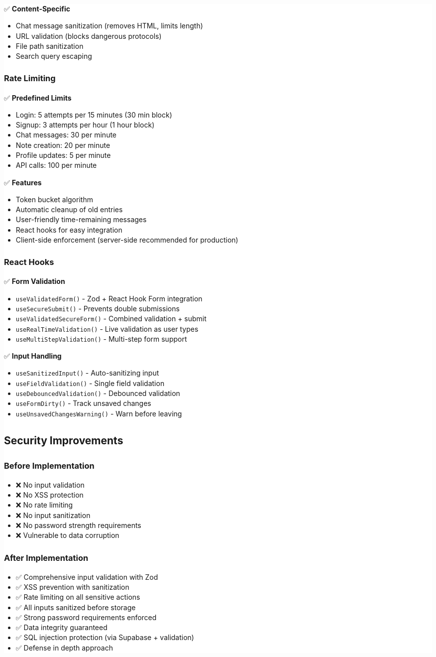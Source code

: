 ✅ **Content-Specific**
- Chat message sanitization (removes HTML, limits length)
- URL validation (blocks dangerous protocols)
- File path sanitization
- Search query escaping

### Rate Limiting

✅ **Predefined Limits**
- Login: 5 attempts per 15 minutes (30 min block)
- Signup: 3 attempts per hour (1 hour block)
- Chat messages: 30 per minute
- Note creation: 20 per minute
- Profile updates: 5 per minute
- API calls: 100 per minute

✅ **Features**
- Token bucket algorithm
- Automatic cleanup of old entries
- User-friendly time-remaining messages
- React hooks for easy integration
- Client-side enforcement (server-side recommended for production)

### React Hooks

✅ **Form Validation**
- `useValidatedForm()` - Zod + React Hook Form integration
- `useSecureSubmit()` - Prevents double submissions
- `useValidatedSecureForm()` - Combined validation + submit
- `useRealTimeValidation()` - Live validation as user types
- `useMultiStepValidation()` - Multi-step form support

✅ **Input Handling**
- `useSanitizedInput()` - Auto-sanitizing input
- `useFieldValidation()` - Single field validation
- `useDebouncedValidation()` - Debounced validation
- `useFormDirty()` - Track unsaved changes
- `useUnsavedChangesWarning()` - Warn before leaving

## Security Improvements

### Before Implementation
- ❌ No input validation
- ❌ No XSS protection
- ❌ No rate limiting
- ❌ No input sanitization
- ❌ No password strength requirements
- ❌ Vulnerable to data corruption

### After Implementation
- ✅ Comprehensive input validation with Zod
- ✅ XSS prevention with sanitization
- ✅ Rate limiting on all sensitive actions
- ✅ All inputs sanitized before storage
- ✅ Strong password requirements enforced
- ✅ Data integrity guaranteed
- ✅ SQL injection protection (via Supabase + validation)
- ✅ Defense in depth approach

